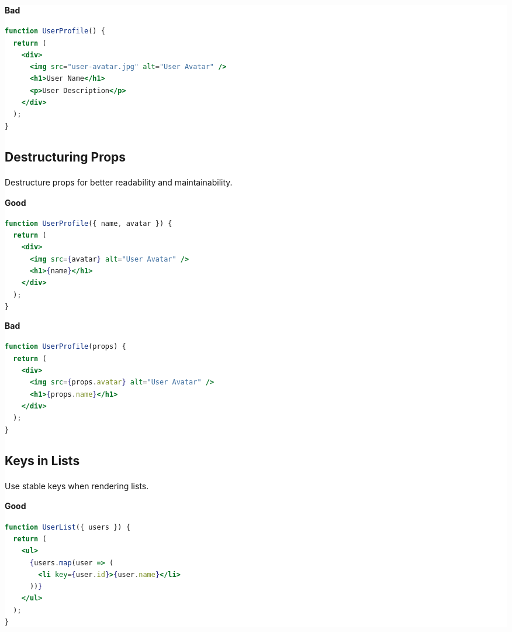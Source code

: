 **Bad**
```jsx
function UserProfile() {
  return (
    <div>
      <img src="user-avatar.jpg" alt="User Avatar" />
      <h1>User Name</h1>
      <p>User Description</p>
    </div>
  );
}

```

## Destructuring Props

Destructure props for better readability and maintainability.


**Good**
```jsx
function UserProfile({ name, avatar }) {
  return (
    <div>
      <img src={avatar} alt="User Avatar" />
      <h1>{name}</h1>
    </div>
  );
}
```

**Bad**
```jsx
function UserProfile(props) {
  return (
    <div>
      <img src={props.avatar} alt="User Avatar" />
      <h1>{props.name}</h1>
    </div>
  );
}

```

## Keys in Lists

Use stable keys when rendering lists.


**Good**
```jsx
function UserList({ users }) {
  return (
    <ul>
      {users.map(user => (
        <li key={user.id}>{user.name}</li>
      ))}
    </ul>
  );
}
```
